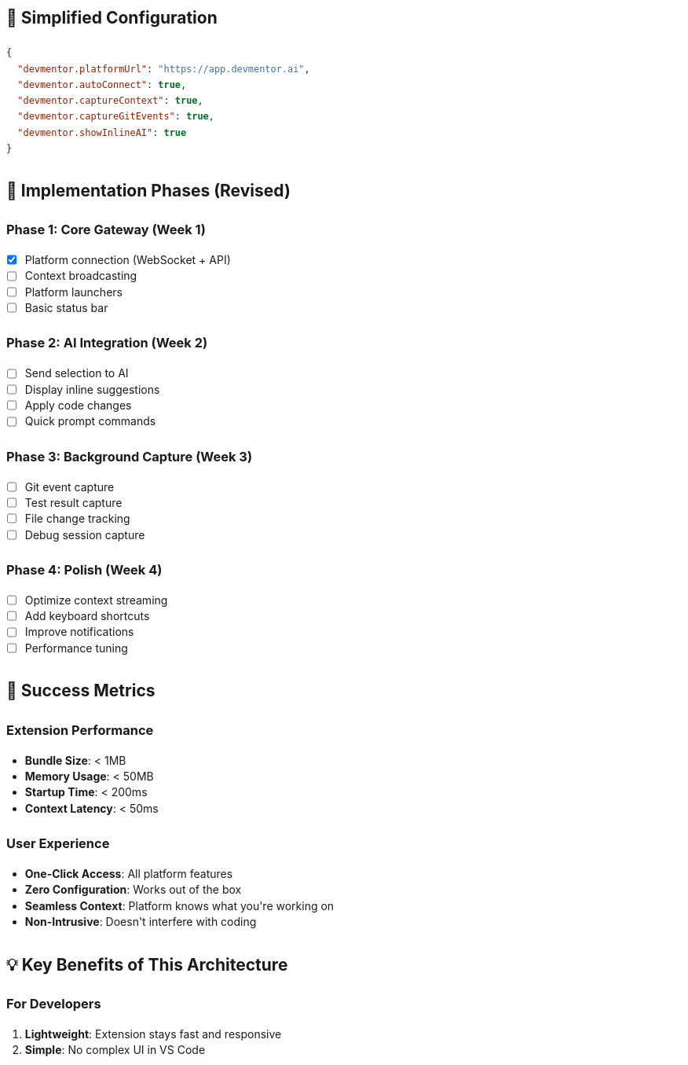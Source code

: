 ```
```

## 🔄 Simplified Configuration

```json
{
  "devmentor.platformUrl": "https://app.devmentor.ai",
  "devmentor.autoConnect": true,
  "devmentor.captureContext": true,
  "devmentor.captureGitEvents": true,
  "devmentor.showInlineAI": true
}
```

## 🚀 Implementation Phases (Revised)

### Phase 1: Core Gateway (Week 1)
- [x] Platform connection (WebSocket + API)
- [ ] Context broadcasting
- [ ] Platform launchers
- [ ] Basic status bar

### Phase 2: AI Integration (Week 2)
- [ ] Send selection to AI
- [ ] Display inline suggestions
- [ ] Apply code changes
- [ ] Quick prompt commands

### Phase 3: Background Capture (Week 3)
- [ ] Git event capture
- [ ] Test result capture
- [ ] File change tracking
- [ ] Debug session capture

### Phase 4: Polish (Week 4)
- [ ] Optimize context streaming
- [ ] Add keyboard shortcuts
- [ ] Improve notifications
- [ ] Performance tuning

## 🎯 Success Metrics

### Extension Performance
- **Bundle Size**: < 1MB
- **Memory Usage**: < 50MB
- **Startup Time**: < 200ms
- **Context Latency**: < 50ms

### User Experience
- **One-Click Access**: All platform features
- **Zero Configuration**: Works out of the box
- **Seamless Context**: Platform knows what you're working on
- **Non-Intrusive**: Doesn't interfere with coding

## 💡 Key Benefits of This Architecture

### For Developers
1. **Lightweight**: Extension stays fast and responsive
2. **Simple**: No complex UI in VS Code